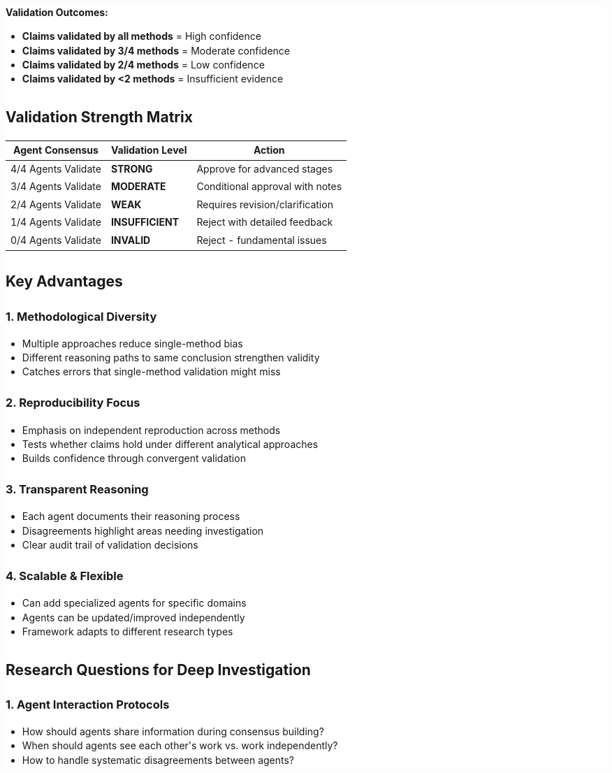 **Validation Outcomes:**
- **Claims validated by all methods** = High confidence
- **Claims validated by 3/4 methods** = Moderate confidence  
- **Claims validated by 2/4 methods** = Low confidence
- **Claims validated by <2 methods** = Insufficient evidence

## Validation Strength Matrix

| Agent Consensus | Validation Level | Action |
|----------------|------------------|---------|
| 4/4 Agents Validate | **STRONG** | Approve for advanced stages |
| 3/4 Agents Validate | **MODERATE** | Conditional approval with notes |
| 2/4 Agents Validate | **WEAK** | Requires revision/clarification |
| 1/4 Agents Validate | **INSUFFICIENT** | Reject with detailed feedback |
| 0/4 Agents Validate | **INVALID** | Reject - fundamental issues |

## Key Advantages

### 1. **Methodological Diversity**
- Multiple approaches reduce single-method bias
- Different reasoning paths to same conclusion strengthen validity
- Catches errors that single-method validation might miss

### 2. **Reproducibility Focus**
- Emphasis on independent reproduction across methods
- Tests whether claims hold under different analytical approaches
- Builds confidence through convergent validation

### 3. **Transparent Reasoning**
- Each agent documents their reasoning process
- Disagreements highlight areas needing investigation
- Clear audit trail of validation decisions

### 4. **Scalable & Flexible**
- Can add specialized agents for specific domains
- Agents can be updated/improved independently
- Framework adapts to different research types

## Research Questions for Deep Investigation

### 1. **Agent Interaction Protocols**
- How should agents share information during consensus building?
- When should agents see each other's work vs. work independently?
- How to handle systematic disagreements between agents?
